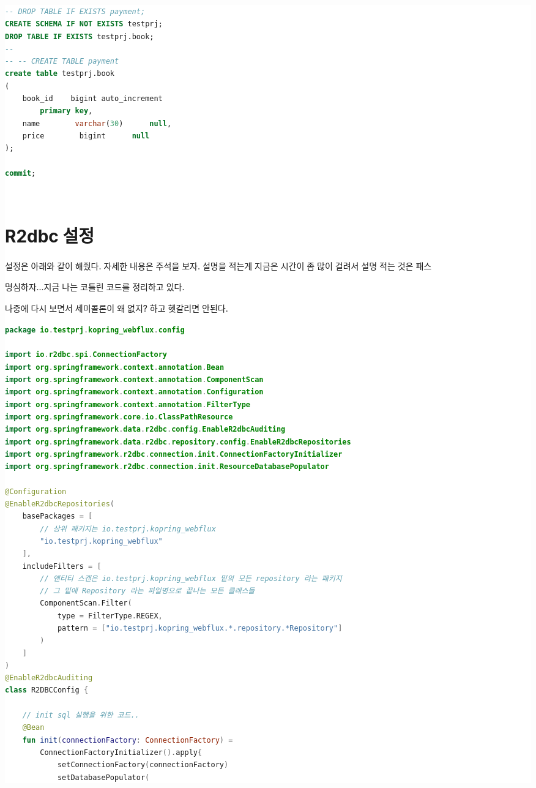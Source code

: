 ```sql
-- DROP TABLE IF EXISTS payment;
CREATE SCHEMA IF NOT EXISTS testprj;
DROP TABLE IF EXISTS testprj.book;
--
-- -- CREATE TABLE payment
create table testprj.book
(
    book_id    bigint auto_increment
        primary key,
    name        varchar(30)      null,
    price        bigint      null
);

commit;
```

<br>

# R2dbc 설정

설정은 아래와 같이 해줬다. 자세한 내용은 주석을 보자. 설명을 적는게 지금은 시간이 좀 많이 걸려서 설명 적는 것은 패스<br>

명심하자...지금 나는 코틀린 코드를 정리하고 있다.<br>

나중에 다시 보면서 세미콜론이 왜 없지? 하고 헷갈리면 안된다.<br>

```kotlin
package io.testprj.kopring_webflux.config

import io.r2dbc.spi.ConnectionFactory
import org.springframework.context.annotation.Bean
import org.springframework.context.annotation.ComponentScan
import org.springframework.context.annotation.Configuration
import org.springframework.context.annotation.FilterType
import org.springframework.core.io.ClassPathResource
import org.springframework.data.r2dbc.config.EnableR2dbcAuditing
import org.springframework.data.r2dbc.repository.config.EnableR2dbcRepositories
import org.springframework.r2dbc.connection.init.ConnectionFactoryInitializer
import org.springframework.r2dbc.connection.init.ResourceDatabasePopulator

@Configuration
@EnableR2dbcRepositories(
    basePackages = [
        // 상위 패키지는 io.testprj.kopring_webflux
        "io.testprj.kopring_webflux"
    ],
    includeFilters = [
        // 엔티티 스캔은 io.testprj.kopring_webflux 밑의 모든 repository 라는 패키지
        // 그 밑에 Repository 라는 파일명으로 끝나는 모든 클래스들
        ComponentScan.Filter(
            type = FilterType.REGEX,
            pattern = ["io.testprj.kopring_webflux.*.repository.*Repository"]
        )
    ]
)
@EnableR2dbcAuditing
class R2DBCConfig {

    // init sql 실행을 위한 코드..
    @Bean
    fun init(connectionFactory: ConnectionFactory) =
        ConnectionFactoryInitializer().apply{
            setConnectionFactory(connectionFactory)
            setDatabasePopulator(
```